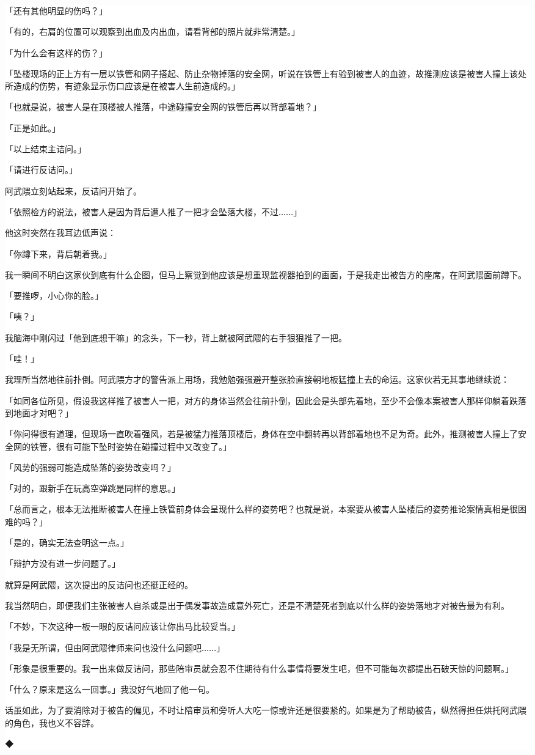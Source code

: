 「还有其他明显的伤吗？」

「有的，右肩的位置可以观察到出血及内出血，请看背部的照片就非常清楚。」

「为什么会有这样的伤？」

「坠楼现场的正上方有一层以铁管和网子搭起、防止杂物掉落的安全网，听说在铁管上有验到被害人的血迹，故推测应该是被害人撞上该处所造成的伤势，有迹象显示伤口应该是在被害人生前造成的。」

「也就是说，被害人是在顶楼被人推落，中途碰撞安全网的铁管后再以背部着地？」

「正是如此。」

「以上结束主诘问。」

「请进行反诘问。」

阿武隈立刻站起来，反诘问开始了。

「依照检方的说法，被害人是因为背后遭人推了一把才会坠落大楼，不过……」

他这时突然在我耳边低声说：

「你蹲下来，背后朝着我。」

我一瞬间不明白这家伙到底有什么企图，但马上察觉到他应该是想重现监视器拍到的画面，于是我走出被告方的座席，在阿武隈面前蹲下。

「要推啰，小心你的脸。」

「咦？」

我脑海中刚闪过「他到底想干嘛」的念头，下一秒，背上就被阿武隈的右手狠狠推了一把。

「哇！」

我理所当然地往前扑倒。阿武隈方才的警告派上用场，我勉勉强强避开整张脸直接朝地板猛撞上去的命运。这家伙若无其事地继续说：

「如同各位所见，假设我这样推了被害人一把，对方的身体当然会往前扑倒，因此会是头部先着地，至少不会像本案被害人那样仰躺着跌落到地面才对吧？」

「你问得很有道理，但现场一直吹着强风，若是被猛力推落顶楼后，身体在空中翻转再以背部着地也不足为奇。此外，推测被害人撞上了安全网的铁管，很有可能下坠时姿势在碰撞过程中又改变了。」

「风势的强弱可能造成坠落的姿势改变吗？」

「对的，跟新手在玩高空弹跳是同样的意思。」

「总而言之，根本无法推断被害人在撞上铁管前身体会呈现什么样的姿势吧？也就是说，本案要从被害人坠楼后的姿势推论案情真相是很困难的吗？」

「是的，确实无法查明这一点。」

「辩护方没有进一步问题了。」

就算是阿武隈，这次提出的反诘问也还挺正经的。

我当然明白，即便我们主张被害人自杀或是出于偶发事故造成意外死亡，还是不清楚死者到底以什么样的姿势落地才对被告最为有利。

「不妙，下次这种一板一眼的反诘问应该让你出马比较妥当。」

「我是无所谓，但由阿武隈律师来问也没什么问题吧……」

「形象是很重要的。我一出来做反诘问，那些陪审员就会忍不住期待有什么事情将要发生吧，但不可能每次都提出石破天惊的问题啊。」

「什么？原来是这么一回事。」我没好气地回了他一句。

话虽如此，为了要消除对于被告的偏见，不时让陪审员和旁听人大吃一惊或许还是很要紧的。如果是为了帮助被告，纵然得担任烘托阿武隈的角色，我也义不容辞。

◆
